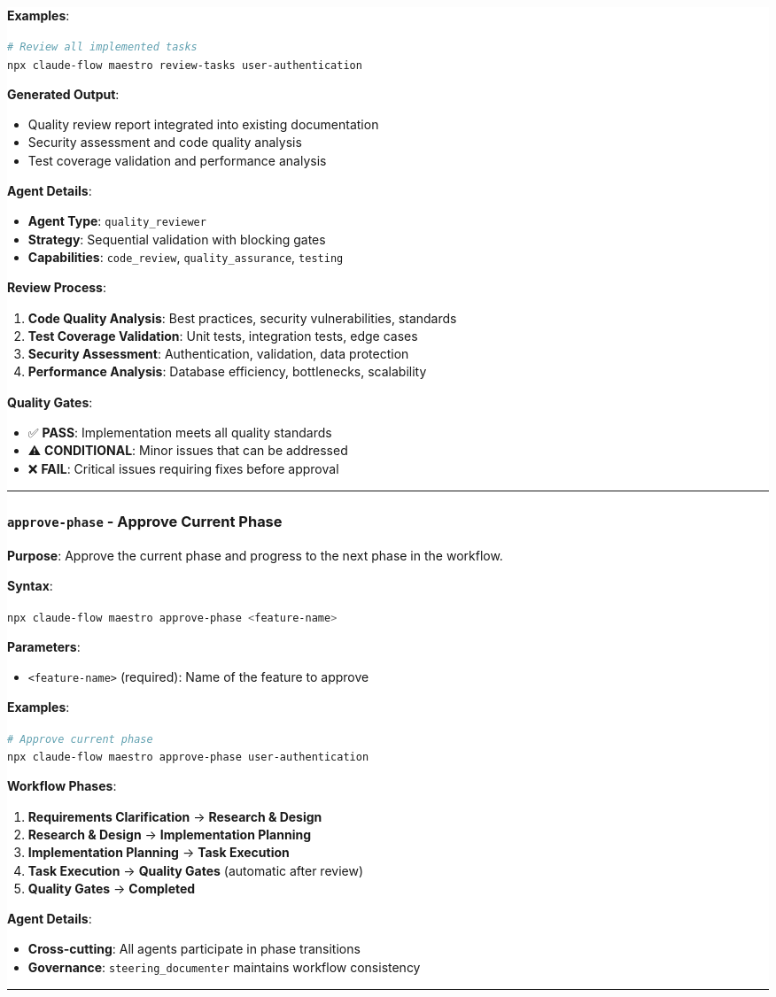 **Examples**:
```bash
# Review all implemented tasks
npx claude-flow maestro review-tasks user-authentication
```

**Generated Output**:
- Quality review report integrated into existing documentation
- Security assessment and code quality analysis
- Test coverage validation and performance analysis

**Agent Details**:
- **Agent Type**: `quality_reviewer`
- **Strategy**: Sequential validation with blocking gates
- **Capabilities**: `code_review`, `quality_assurance`, `testing`

**Review Process**:
1. **Code Quality Analysis**: Best practices, security vulnerabilities, standards
2. **Test Coverage Validation**: Unit tests, integration tests, edge cases
3. **Security Assessment**: Authentication, validation, data protection
4. **Performance Analysis**: Database efficiency, bottlenecks, scalability

**Quality Gates**:
- ✅ **PASS**: Implementation meets all quality standards
- ⚠️ **CONDITIONAL**: Minor issues that can be addressed
- ❌ **FAIL**: Critical issues requiring fixes before approval

---

### `approve-phase` - Approve Current Phase

**Purpose**: Approve the current phase and progress to the next phase in the workflow.

**Syntax**:
```bash
npx claude-flow maestro approve-phase <feature-name>
```

**Parameters**:
- `<feature-name>` (required): Name of the feature to approve

**Examples**:
```bash
# Approve current phase
npx claude-flow maestro approve-phase user-authentication
```

**Workflow Phases**:
1. **Requirements Clarification** → **Research & Design**
2. **Research & Design** → **Implementation Planning**
3. **Implementation Planning** → **Task Execution**
4. **Task Execution** → **Quality Gates** (automatic after review)
5. **Quality Gates** → **Completed**

**Agent Details**:
- **Cross-cutting**: All agents participate in phase transitions
- **Governance**: `steering_documenter` maintains workflow consistency

---